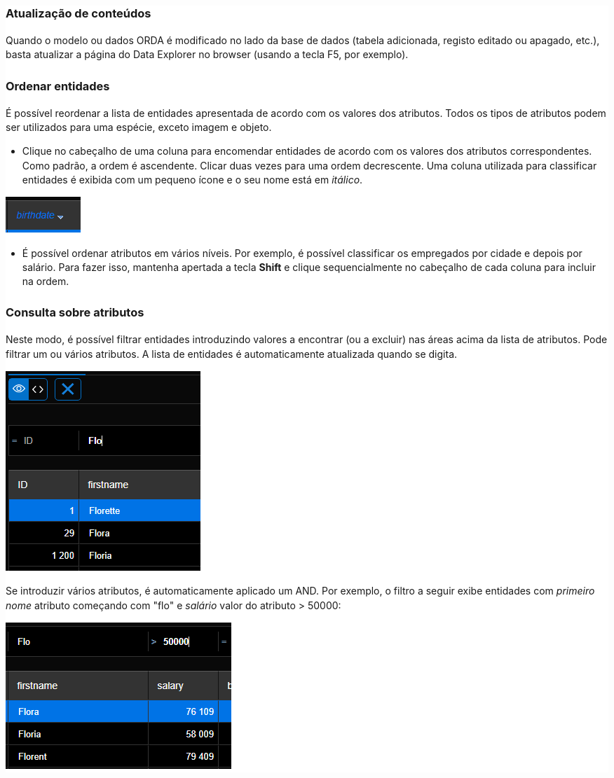 ### Atualização de conteúdos

Quando o modelo ou dados ORDA é modificado no lado da base de dados (tabela adicionada, registo editado ou apagado, etc.), basta atualizar a página do Data Explorer no browser (usando a tecla F5, por exemplo).

### Ordenar entidades

É possível reordenar a lista de entidades apresentada de acordo com os valores dos atributos. Todos os tipos de atributos podem ser utilizados para uma espécie, exceto imagem e objeto.

- Clique no cabeçalho de uma coluna para encomendar entidades de acordo com os valores dos atributos correspondentes. Como padrão, a ordem é ascendente. Clicar duas vezes para uma ordem decrescente. Uma coluna utilizada para classificar entidades é exibida com um pequeno ícone e o seu nome está em *itálico*.

![alt-text](../assets/en/Admin/dataExplorer7.png)

- É possível ordenar atributos em vários níveis. Por exemplo, é possível classificar os empregados por cidade e depois por salário. Para fazer isso, mantenha apertada a tecla **Shift** e clique sequencialmente no cabeçalho de cada coluna para incluir na ordem.

### Consulta sobre atributos

Neste modo, é possível filtrar entidades introduzindo valores a encontrar (ou a excluir) nas áreas acima da lista de atributos. Pode filtrar um ou vários atributos. A lista de entidades é automaticamente atualizada quando se digita.

![alt-text](../assets/en/Admin/dataExplorer6.png)

Se introduzir vários atributos, é automaticamente aplicado um AND. Por exemplo, o filtro a seguir exibe entidades com *primeiro nome* atributo começando com "flo" e *salário* valor do atributo > 50000:

![alt-text](../assets/en/Admin/dataExplorer9.png)
